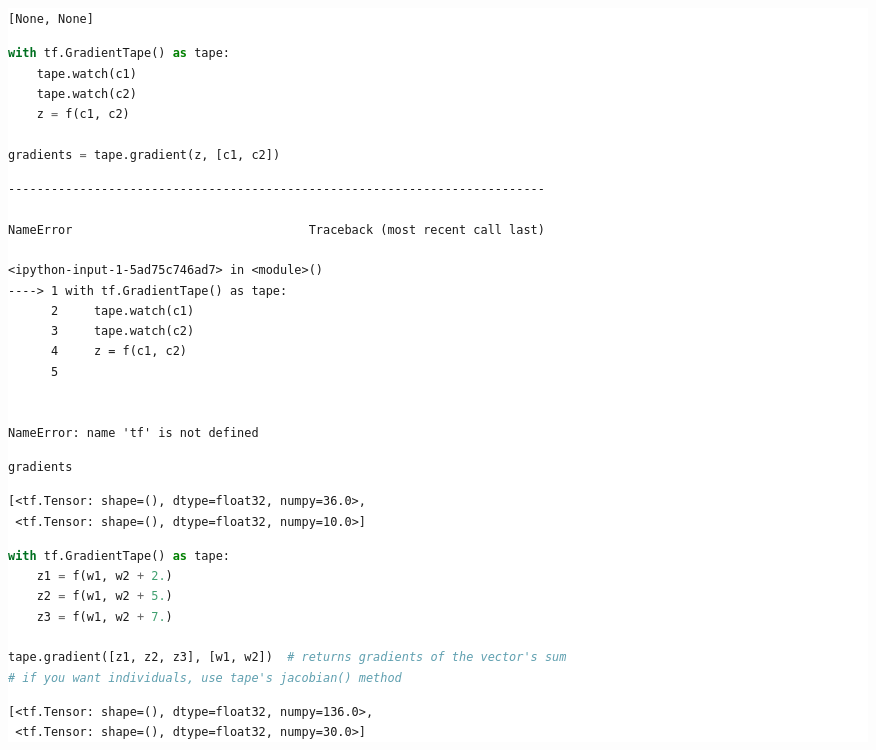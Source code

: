 


    [None, None]




```python
with tf.GradientTape() as tape:
    tape.watch(c1)
    tape.watch(c2)
    z = f(c1, c2)

gradients = tape.gradient(z, [c1, c2])
```


    ---------------------------------------------------------------------------
    
    NameError                                 Traceback (most recent call last)
    
    <ipython-input-1-5ad75c746ad7> in <module>()
    ----> 1 with tf.GradientTape() as tape:
          2     tape.watch(c1)
          3     tape.watch(c2)
          4     z = f(c1, c2)
          5 


    NameError: name 'tf' is not defined



```python
gradients
```




    [<tf.Tensor: shape=(), dtype=float32, numpy=36.0>,
     <tf.Tensor: shape=(), dtype=float32, numpy=10.0>]




```python
with tf.GradientTape() as tape:
    z1 = f(w1, w2 + 2.)
    z2 = f(w1, w2 + 5.)
    z3 = f(w1, w2 + 7.)

tape.gradient([z1, z2, z3], [w1, w2])  # returns gradients of the vector's sum
# if you want individuals, use tape's jacobian() method
```




    [<tf.Tensor: shape=(), dtype=float32, numpy=136.0>,
     <tf.Tensor: shape=(), dtype=float32, numpy=30.0>]



